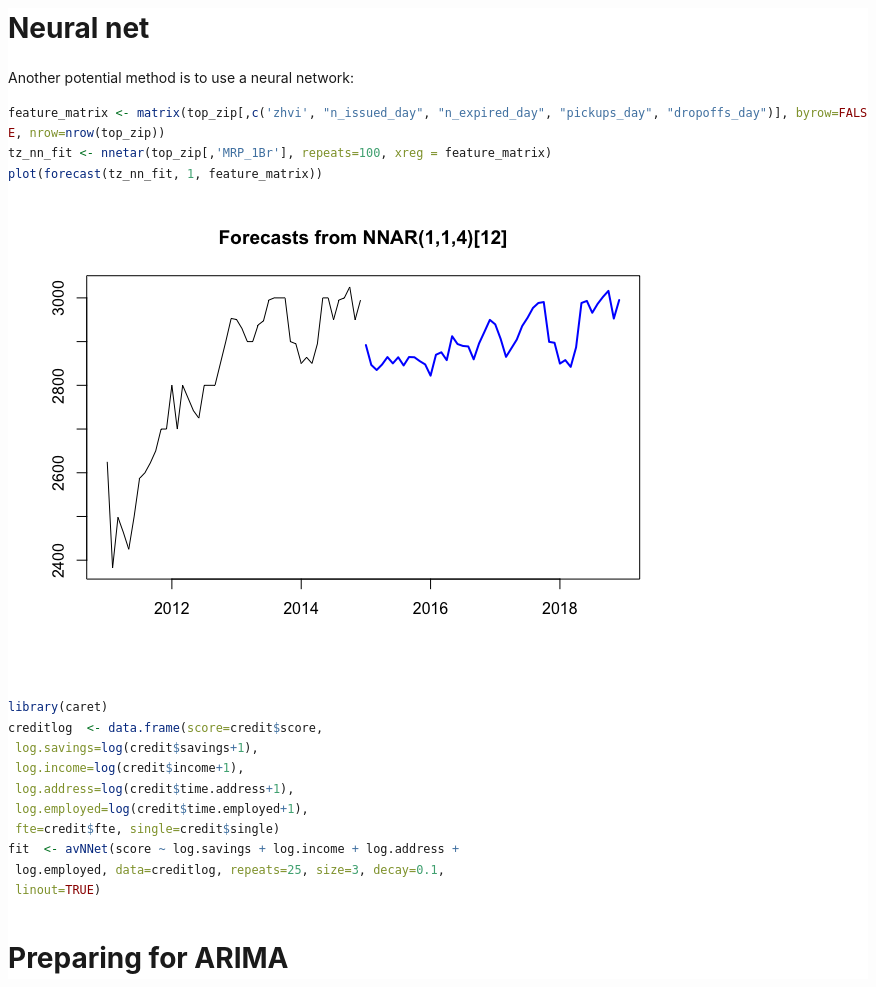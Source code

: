 # Neural net

Another potential method is to use a neural network:


```r
feature_matrix <- matrix(top_zip[,c('zhvi', "n_issued_day", "n_expired_day", "pickups_day", "dropoffs_day")], byrow=FALSE, nrow=nrow(top_zip))
tz_nn_fit <- nnetar(top_zip[,'MRP_1Br'], repeats=100, xreg = feature_matrix)
plot(forecast(tz_nn_fit, 1, feature_matrix))
```

![](figures/TimeSeriesModeling/nn_ts-1.png)


```r
library(caret)
creditlog  <- data.frame(score=credit$score,
 log.savings=log(credit$savings+1),
 log.income=log(credit$income+1),
 log.address=log(credit$time.address+1),
 log.employed=log(credit$time.employed+1),
 fte=credit$fte, single=credit$single)
fit  <- avNNet(score ~ log.savings + log.income + log.address +
 log.employed, data=creditlog, repeats=25, size=3, decay=0.1,
 linout=TRUE)
```

# Preparing for ARIMA
